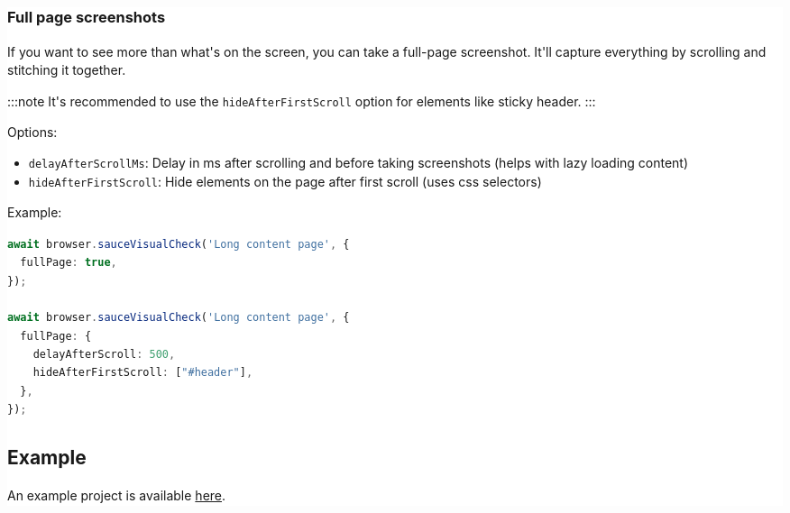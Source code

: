 ### Full page screenshots

If you want to see more than what's on the screen, you can take a full-page screenshot. It'll capture everything by scrolling and stitching it together.  

:::note
It's recommended to use the `hideAfterFirstScroll` option for elements like sticky header. 
:::

Options:

- `delayAfterScrollMs`: Delay in ms after scrolling and before taking screenshots (helps with lazy loading content)
- `hideAfterFirstScroll`: Hide elements on the page after first scroll (uses css selectors)

Example:

```ts
await browser.sauceVisualCheck('Long content page', {
  fullPage: true,
});

await browser.sauceVisualCheck('Long content page', {
  fullPage: {
    delayAfterScroll: 500,
    hideAfterFirstScroll: ["#header"],
  },
});
```

## Example

An example project is available [here](https://github.com/saucelabs/visual-examples/tree/main/wdio).
